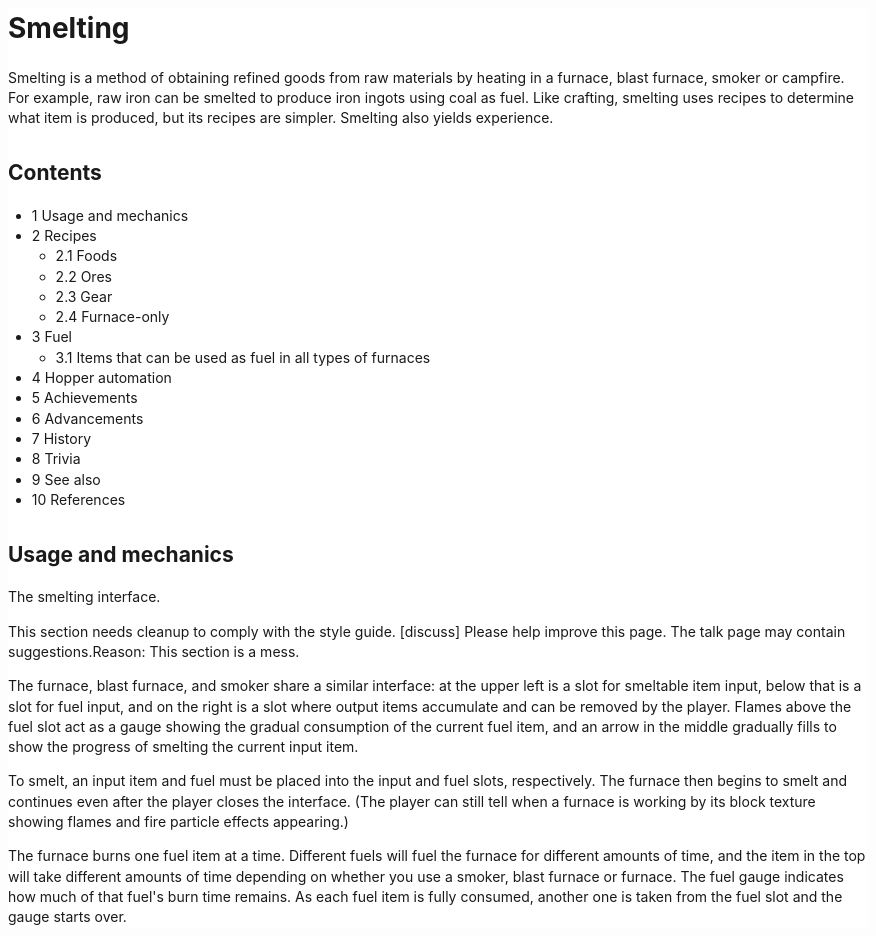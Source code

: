 # Smelting
Smelting is a method of obtaining refined goods from raw materials by heating in a furnace, blast furnace, smoker or campfire. For example, raw iron can be smelted to produce iron ingots using coal as fuel. Like crafting, smelting uses recipes to determine what item is produced, but its recipes are simpler. Smelting also yields experience.

## Contents
- 1 Usage and mechanics
- 2 Recipes
	- 2.1 Foods
	- 2.2 Ores
	- 2.3 Gear
	- 2.4 Furnace-only
- 3 Fuel
	- 3.1 Items that can be used as fuel in all types of furnaces
- 4 Hopper automation
- 5 Achievements
- 6 Advancements
- 7 History
- 8 Trivia
- 9 See also
- 10 References

## Usage and mechanics



The smelting interface.



  

This section needs cleanup to comply with the style guide. [discuss]
Please help improve this page. The talk page may contain suggestions.Reason: This section is a mess.


The furnace, blast furnace, and smoker share a similar interface: at the upper left is a slot for smeltable item input, below that is a slot for fuel input, and on the right is a slot where output items accumulate and can be removed by the player. Flames above the fuel slot act as a gauge showing the gradual consumption of the current fuel item, and an arrow in the middle gradually fills to show the progress of smelting the current input item.

To smelt, an input item and fuel must be placed into the input and fuel slots, respectively. The furnace then begins to smelt and continues even after the player closes the interface. (The player can still tell when a furnace is working by its block texture showing flames and fire particle effects appearing.)

The furnace burns one fuel item at a time. Different fuels will fuel the furnace for different amounts of time, and the item in the top will take different amounts of time depending on whether you use a smoker, blast furnace or furnace. The fuel gauge indicates how much of that fuel's burn time remains. As each fuel item is fully consumed, another one is taken from the fuel slot and the gauge starts over.
